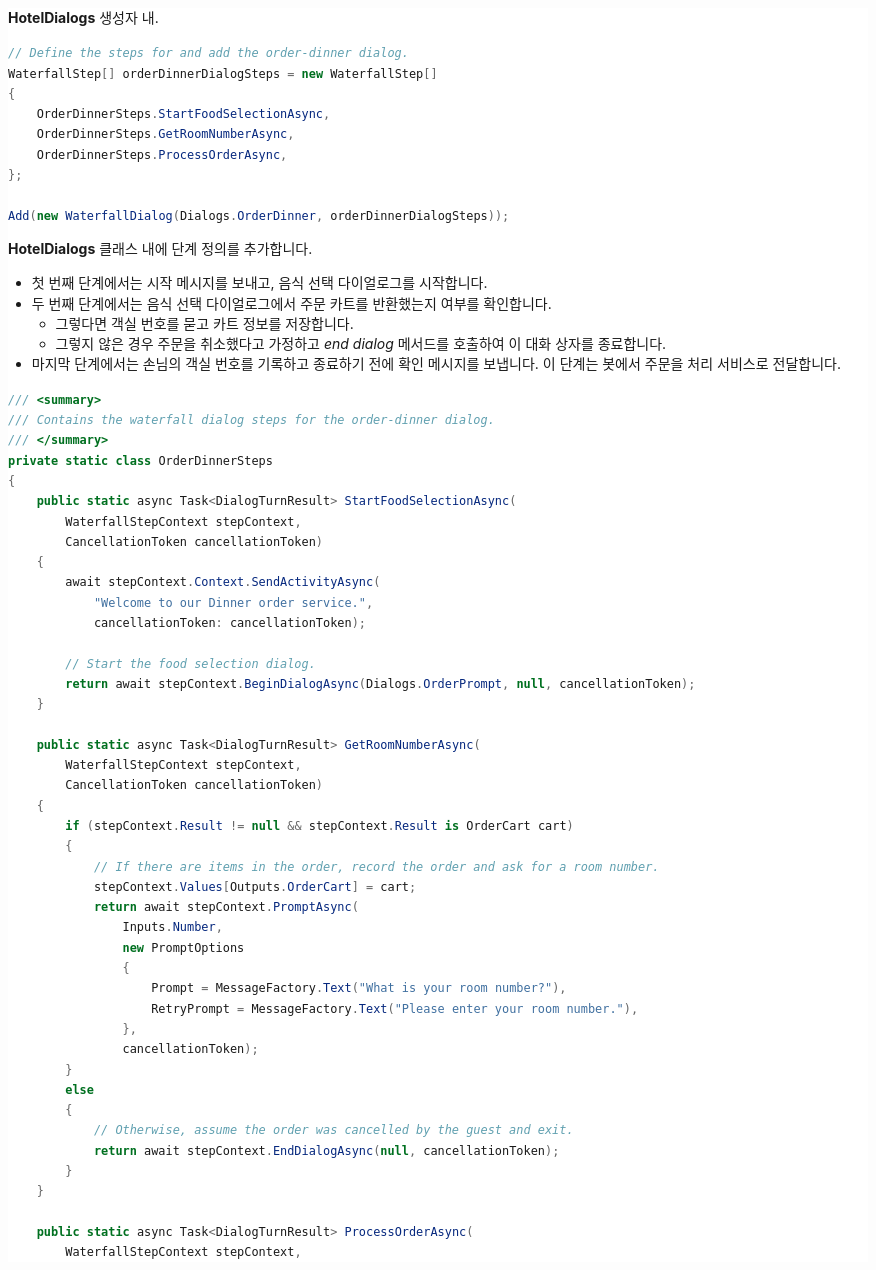 **HotelDialogs** 생성자 내.

```csharp
// Define the steps for and add the order-dinner dialog.
WaterfallStep[] orderDinnerDialogSteps = new WaterfallStep[]
{
    OrderDinnerSteps.StartFoodSelectionAsync,
    OrderDinnerSteps.GetRoomNumberAsync,
    OrderDinnerSteps.ProcessOrderAsync,
};

Add(new WaterfallDialog(Dialogs.OrderDinner, orderDinnerDialogSteps));
```

**HotelDialogs** 클래스 내에 단계 정의를 추가합니다.

* 첫 번째 단계에서는 시작 메시지를 보내고, 음식 선택 다이얼로그를 시작합니다.
* 두 번째 단계에서는 음식 선택 다이얼로그에서 주문 카트를 반환했는지 여부를 확인합니다.
  * 그렇다면 객실 번호를 묻고 카트 정보를 저장합니다.
  * 그렇지 않은 경우 주문을 취소했다고 가정하고 _end dialog_ 메서드를 호출하여 이 대화 상자를 종료합니다.
* 마지막 단계에서는 손님의 객실 번호를 기록하고 종료하기 전에 확인 메시지를 보냅니다. 이 단계는 봇에서 주문을 처리 서비스로 전달합니다.

```csharp
/// <summary>
/// Contains the waterfall dialog steps for the order-dinner dialog.
/// </summary>
private static class OrderDinnerSteps
{
    public static async Task<DialogTurnResult> StartFoodSelectionAsync(
        WaterfallStepContext stepContext,
        CancellationToken cancellationToken)
    {
        await stepContext.Context.SendActivityAsync(
            "Welcome to our Dinner order service.",
            cancellationToken: cancellationToken);

        // Start the food selection dialog.
        return await stepContext.BeginDialogAsync(Dialogs.OrderPrompt, null, cancellationToken);
    }

    public static async Task<DialogTurnResult> GetRoomNumberAsync(
        WaterfallStepContext stepContext,
        CancellationToken cancellationToken)
    {
        if (stepContext.Result != null && stepContext.Result is OrderCart cart)
        {
            // If there are items in the order, record the order and ask for a room number.
            stepContext.Values[Outputs.OrderCart] = cart;
            return await stepContext.PromptAsync(
                Inputs.Number,
                new PromptOptions
                {
                    Prompt = MessageFactory.Text("What is your room number?"),
                    RetryPrompt = MessageFactory.Text("Please enter your room number."),
                },
                cancellationToken);
        }
        else
        {
            // Otherwise, assume the order was cancelled by the guest and exit.
            return await stepContext.EndDialogAsync(null, cancellationToken);
        }
    }

    public static async Task<DialogTurnResult> ProcessOrderAsync(
        WaterfallStepContext stepContext,
```